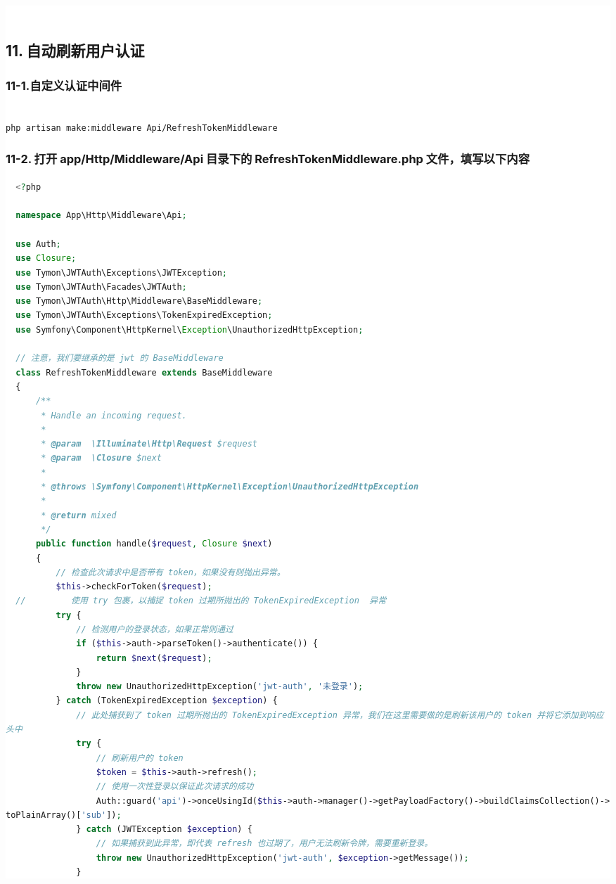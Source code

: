 ```php
  
 ```


## 11. 自动刷新用户认证
### 11-1.自定义认证中间件
   ```
   
   php artisan make:middleware Api/RefreshTokenMiddleware
   
   ```
### 11-2. 打开 app/Http/Middleware/Api 目录下的 RefreshTokenMiddleware.php 文件，填写以下内容  
```php
  <?php
  
  namespace App\Http\Middleware\Api;
  
  use Auth;
  use Closure;
  use Tymon\JWTAuth\Exceptions\JWTException;
  use Tymon\JWTAuth\Facades\JWTAuth;
  use Tymon\JWTAuth\Http\Middleware\BaseMiddleware;
  use Tymon\JWTAuth\Exceptions\TokenExpiredException;
  use Symfony\Component\HttpKernel\Exception\UnauthorizedHttpException;
  
  // 注意，我们要继承的是 jwt 的 BaseMiddleware
  class RefreshTokenMiddleware extends BaseMiddleware
  {
      /**
       * Handle an incoming request.
       *
       * @param  \Illuminate\Http\Request $request
       * @param  \Closure $next
       *
       * @throws \Symfony\Component\HttpKernel\Exception\UnauthorizedHttpException
       *
       * @return mixed
       */
      public function handle($request, Closure $next)
      {
          // 检查此次请求中是否带有 token，如果没有则抛出异常。
          $this->checkForToken($request);
  //         使用 try 包裹，以捕捉 token 过期所抛出的 TokenExpiredException  异常
          try {
              // 检测用户的登录状态，如果正常则通过
              if ($this->auth->parseToken()->authenticate()) {
                  return $next($request);
              }
              throw new UnauthorizedHttpException('jwt-auth', '未登录');
          } catch (TokenExpiredException $exception) {
              // 此处捕获到了 token 过期所抛出的 TokenExpiredException 异常，我们在这里需要做的是刷新该用户的 token 并将它添加到响应头中
              try {
                  // 刷新用户的 token
                  $token = $this->auth->refresh();
                  // 使用一次性登录以保证此次请求的成功
                  Auth::guard('api')->onceUsingId($this->auth->manager()->getPayloadFactory()->buildClaimsCollection()->toPlainArray()['sub']);
              } catch (JWTException $exception) {
                  // 如果捕获到此异常，即代表 refresh 也过期了，用户无法刷新令牌，需要重新登录。
                  throw new UnauthorizedHttpException('jwt-auth', $exception->getMessage());
              }
```